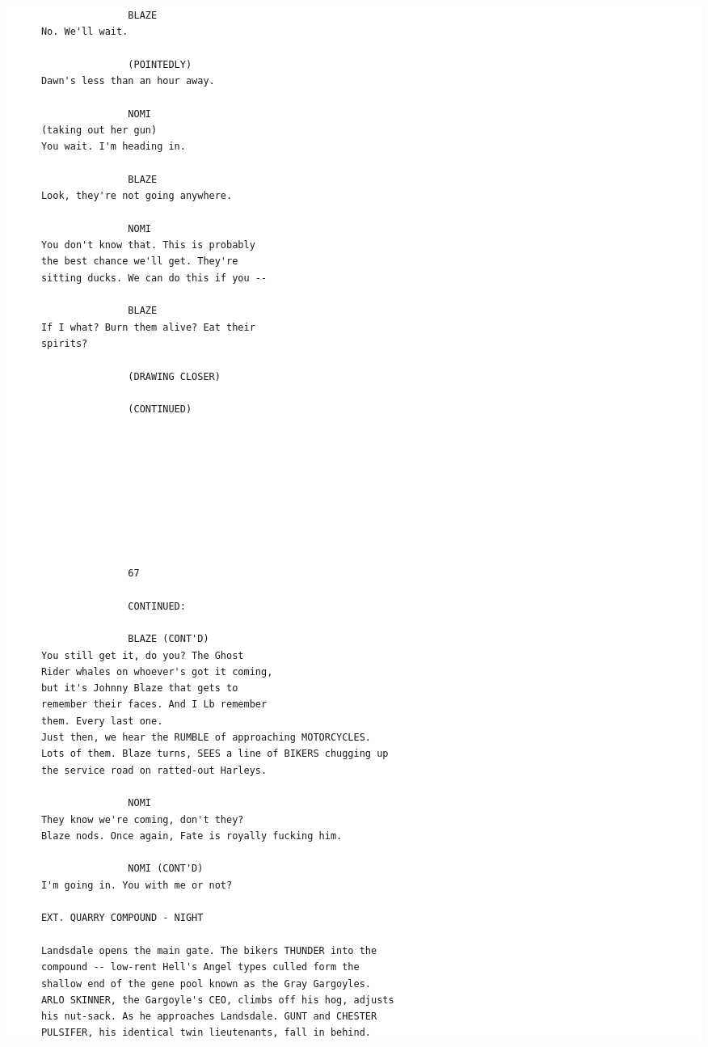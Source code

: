                          BLAZE
          No. We'll wait.

                         (POINTEDLY)
          Dawn's less than an hour away.

                         NOMI
          (taking out her gun)
          You wait. I'm heading in.

                         BLAZE
          Look, they're not going anywhere.

                         NOMI
          You don't know that. This is probably
          the best chance we'll get. They're
          sitting ducks. We can do this if you --

                         BLAZE
          If I what? Burn them alive? Eat their
          spirits?

                         (DRAWING CLOSER)

                         (CONTINUED)

                         

                         

                         

                         

                         67

                         CONTINUED:

                         BLAZE (CONT'D)
          You still get it, do you? The Ghost
          Rider whales on whoever's got it coming,
          but it's Johnny Blaze that gets to
          remember their faces. And I Lb remember
          them. Every last one.
          Just then, we hear the RUMBLE of approaching MOTORCYCLES.
          Lots of them. Blaze turns, SEES a line of BIKERS chugging up
          the service road on ratted-out Harleys.

                         NOMI
          They know we're coming, don't they?
          Blaze nods. Once again, Fate is royally fucking him.

                         NOMI (CONT'D)
          I'm going in. You with me or not?

          EXT. QUARRY COMPOUND - NIGHT

          Landsdale opens the main gate. The bikers THUNDER into the
          compound -- low-rent Hell's Angel types culled form the
          shallow end of the gene pool known as the Gray Gargoyles.
          ARLO SKINNER, the Gargoyle's CEO, climbs off his hog, adjusts
          his nut-sack. As he approaches Landsdale. GUNT and CHESTER
          PULSIFER, his identical twin lieutenants, fall in behind.

